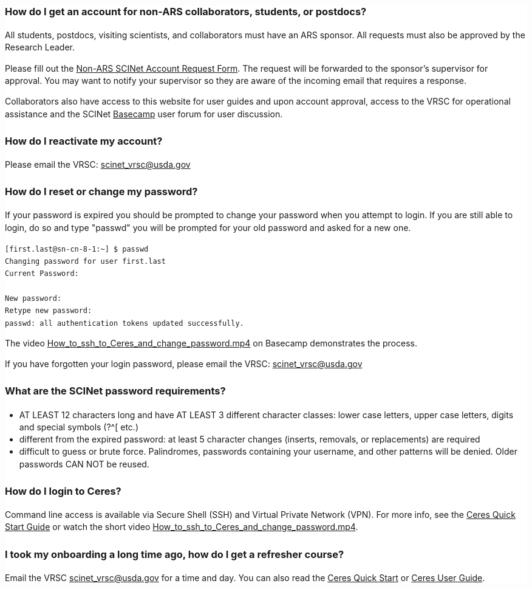 ### How do I get an account for non-ARS collaborators, students, or postdocs?
All students, postdocs, visiting scientists, and collaborators must have an ARS sponsor. All requests must also be approved by the Research Leader.

Please fill out the [Non-ARS SCINet Account Request Form](https://usda-ars-gbru.github.io/scinet-site/signup/). The request will be forwarded to the sponsor’s supervisor for approval. You may want to notify your supervisor so they are aware of the incoming email that requires a response.

Collaborators also have access to this website for user guides and upon account approval, access to the VRSC for operational assistance and the SCINet [Basecamp](https://3.basecamp.com/3625179/projects/5538276) user forum for user discussion. 

### How do I reactivate my account?
Please email the VRSC: scinet_vrsc@usda.gov

### How do I reset or change my password?
If your password is expired you should be prompted to change your password when you attempt to login. If you are still able to login, do so and type "passwd" you will be prompted for your old password and asked for a new one.
```
[first.last@sn-cn-8-1:~] $ passwd
Changing password for user first.last
Current Password:

New password:
Retype new password:
passwd: all authentication tokens updated successfully.
```
The video [How_to_ssh_to_Ceres_and_change_password.mp4](https://public.3.basecamp.com/p/Rs7pKMzraSnBAPsd1gwN3j4x) on Basecamp demonstrates the process.

If you have forgotten your login password, please email the VRSC: scinet_vrsc@usda.gov

### What are the SCINet password requirements?
* AT LEAST 12 characters long and have AT LEAST 3 different character classes: lower case letters, upper case letters, digits and special symbols (?^\[ etc.)
* different from the expired password: at least 5 character changes (inserts, removals, or replacements) are required
* difficult to guess or brute force. Palindromes, passwords containing your username, and other patterns will be denied.
Older passwords CAN NOT be reused.

### How do I login to Ceres?
Command line access is available via Secure Shell (SSH) and Virtual Private Network (VPN). For more info, see the [Ceres Quick Start Guide](https://usda-ars-gbru.github.io/scinet-site/guide/quickstart) or watch the short video [How_to_ssh_to_Ceres_and_change_password.mp4](https://public.3.basecamp.com/p/Rs7pKMzraSnBAPsd1gwN3j4x).

### I took my onboarding a long time ago, how do I get a refresher course?
Email the VRSC scinet_vrsc@usda.gov for a time and day. You can also read the [Ceres Quick Start](https://usda-ars-gbru.github.io/scinet-site/guide/quickstartGuide) or [Ceres User Guide](https://usda-ars-gbru.github.io/scinet-site/guide/ceres/).
